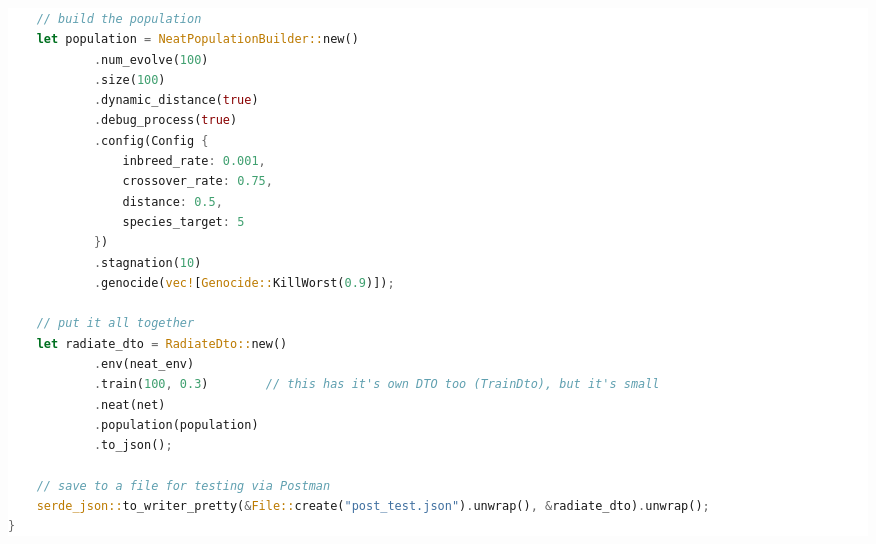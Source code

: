 ```rust
    // build the population
    let population = NeatPopulationBuilder::new()
            .num_evolve(100)
            .size(100)
            .dynamic_distance(true)
            .debug_process(true)
            .config(Config {
                inbreed_rate: 0.001,
                crossover_rate: 0.75,
                distance: 0.5,
                species_target: 5
            })
            .stagnation(10)
            .genocide(vec![Genocide::KillWorst(0.9)]);
    
    // put it all together
    let radiate_dto = RadiateDto::new()
            .env(neat_env)
            .train(100, 0.3)        // this has it's own DTO too (TrainDto), but it's small
            .neat(net)
            .population(population)
            .to_json();
    
    // save to a file for testing via Postman
    serde_json::to_writer_pretty(&File::create("post_test.json").unwrap(), &radiate_dto).unwrap();
}
```
